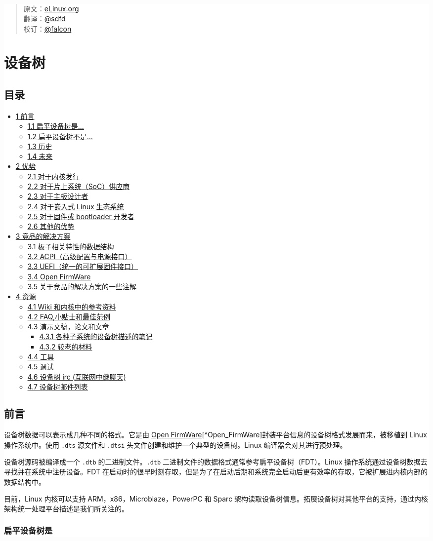 > 原文：[eLinux.org](http://elinux.org/Boot_Time.md)<br/>
> 翻译：[@sdfd](https://github.com/sdfd)<br/>
> 校订：[@falcon](https://github.com/falcon)

# 设备树

## 目录

- [1 前言](#__toc_introduction-11253-7726)
    - [1.1 扁平设备树是...](#__toc_the-flattened-device-tree-is-3503-31962)
    - [1.2 扁平设备树不是...](#__toc_the-flattened-device-tree-is-not-22241-28150)
    - [1.3 历史](#__toc_history-17485-15587)
    - [1.4 未来](#__toc_future-31620-16080)
- [2 优势](#__toc_advantages-19720-21359)
    - [2.1 对于内核发行](#__toc_for-distributions-18617-10143)
    - [2.2 对于片上系统（SoC）供应商](#__toc_for-system-on-chip-soc-vendors-26457-12705)
    - [2.3 对于主板设计者](#__toc_for-board-designers-26349-21368)
    - [2.4 对于嵌入式 Linux 生态系统](#__toc_for-embedded-linux-ecosystem-2561-24549)
    - [2.5 对于固件或 bootloader 开发者](#__toc_for-firmware-bootloader-developers-29752-9114)
    - [2.6 其他的优势](#__toc_other-advantages-3973-6455)
- [3 竞品的解决方案](#__toc_competing-solutions-10447-26598)
    - [3.1 板子相关特性的数据结构](#__toc_board-specific-data-structures-61-14693)
    - [3.2 ACPI（高级配置与电源接口）](#__toc_acpi-371-11524)
    - [3.3 UEFI（统一的可扩展固件接口）](#__toc_uefi-13261-4313)
    - [3.4 Open FirmWare](#__toc_open-firmware-24006-10609)
    - [3.5 关于竞品的解决方案的一些注解](#__toc_some-notes-on-the-competing-solutions-28313-17022)
- [4 资源](#__toc_resources-4310-2905)
    - [4.1 Wiki 和内核中的参考资料](#__toc_wiki-and-in-kernel-documentation-13656-22915)
    - [4.2 FAQ,小贴士和最佳范例](#__toc_faq-tips-and-or-best-practices-22391-25395)
    - [4.3 演示文稿，论文和文章](#__toc_presentations-papers-and-articles-1792-18153)
        - [4.3.1 各种子系统的设备树描述的笔记](#__toc_notes-on-various-sub-systems-that-device-tree-describes-4225-14266)
        - [4.3.2 较老的材料](#__toc_older-stuff-23860-9594)
    - [4.4 工具](#__toc_tools-19227-11963)
    - [4.5 调试](#__toc_debugging-15068-31173)
    - [4.6 设备树 irc (互联网中继聊天)](#__toc_device-tree-irc-5836-21142)
    - [4.7 设备树邮件列表](#__toc_device-tree-mailing-list-11075-27923)
<span id="__toc_introduction-11253-7726"></span>

## 前言

设备树数据可以表示成几种不同的格式。它是由 [Open FirmWare](http://www.firmworks.com/www/ofw.htm)[^Open_FirmWare]封装平台信息的设备树格式发展而来，被移植到 Linux 操作系统中。使用 `.dts` 源文件和 `.dtsi` 头文件创建和维护一个典型的设备树。Linux 编译器会对其进行预处理。

设备树源码被编译成一个 `.dtb` 的二进制文件。`.dtb` 二进制文件的数据格式通常参考扁平设备树（FDT）。Linux 操作系统通过设备树数据去寻找并在系统中注册设备。FDT 在启动时的很早时刻存取，但是为了在启动后期和系统完全启动后更有效率的存取，它被扩展进内核内部的数据结构中。

目前，Linux 内核可以支持 ARM，x86，Microblaze，PowerPC 和 Sparc 架构读取设备树信息。拓展设备树对其他平台的支持，通过内核架构统一处理平台描述是我们所关注的。
<span id="__toc_the-flattened-device-tree-is-3503-31962"></span>

### 扁平设备树是

